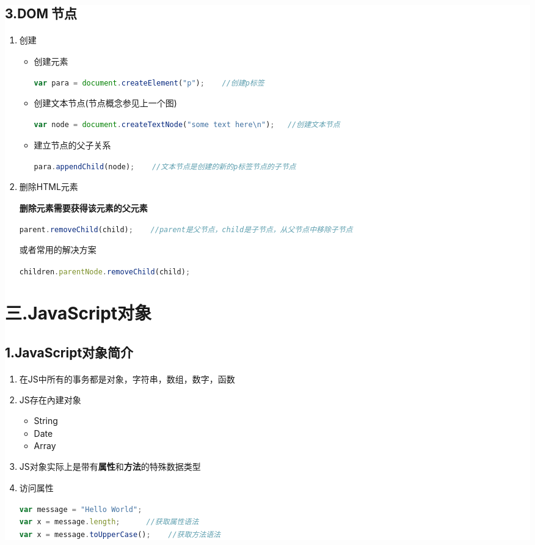 
## 3.DOM 节点

1. 创建

   * 创建元素

     ```javascript
     var para = document.createElement("p");    //创建p标签
     ```

   * 创建文本节点(节点概念参见上一个图)

     ```javascript
     var node = document.createTextNode("some text here\n");   //创建文本节点
     ```

   * 建立节点的父子关系

     ```javascript
     para.appendChild(node);    //文本节点是创建的新的p标签节点的子节点
     ```

2. 删除HTML元素

   **删除元素需要获得该元素的父元素**

   ```javascript
   parent.removeChild(child);    //parent是父节点，child是子节点，从父节点中移除子节点
   ```

   或者常用的解决方案

   ```javascript
   children.parentNode.removeChild(child);
   ```

# 三.JavaScript对象

## 1.JavaScript对象简介

1. 在JS中所有的事务都是对象，字符串，数组，数字，函数

2. JS存在內建对象

   * String
   * Date
   * Array

3. JS对象实际上是带有**属性**和**方法**的特殊数据类型

4. 访问属性

   ```javascript
   var message = "Hello World";
   var x = message.length;      //获取属性语法
   var x = message.toUpperCase();    //获取方法语法
   ```
